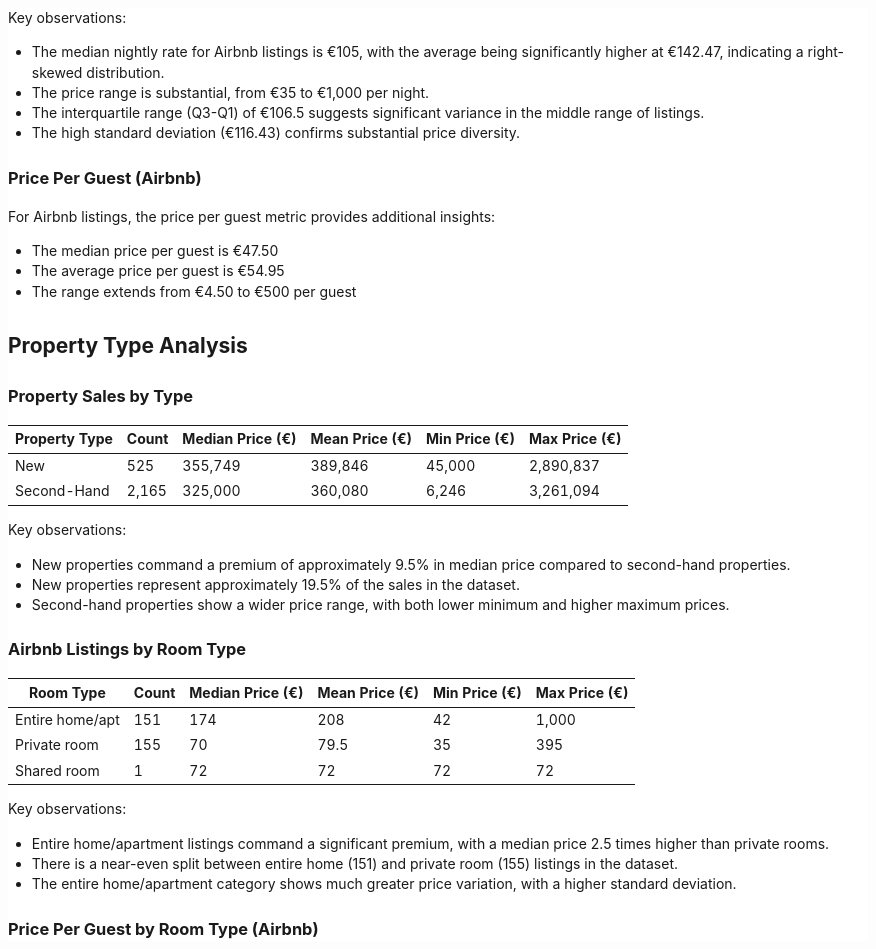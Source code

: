 Key observations:
- The median nightly rate for Airbnb listings is €105, with the average being significantly higher at €142.47, indicating a right-skewed distribution.
- The price range is substantial, from €35 to €1,000 per night.
- The interquartile range (Q3-Q1) of €106.5 suggests significant variance in the middle range of listings.
- The high standard deviation (€116.43) confirms substantial price diversity.

### Price Per Guest (Airbnb)

For Airbnb listings, the price per guest metric provides additional insights:
- The median price per guest is €47.50
- The average price per guest is €54.95
- The range extends from €4.50 to €500 per guest

## Property Type Analysis

### Property Sales by Type

| Property Type | Count | Median Price (€) | Mean Price (€) | Min Price (€) | Max Price (€) |
|---------------|-------|------------------|----------------|---------------|---------------|
| New | 525 | 355,749 | 389,846 | 45,000 | 2,890,837 |
| Second-Hand | 2,165 | 325,000 | 360,080 | 6,246 | 3,261,094 |

Key observations:
- New properties command a premium of approximately 9.5% in median price compared to second-hand properties.
- New properties represent approximately 19.5% of the sales in the dataset.
- Second-hand properties show a wider price range, with both lower minimum and higher maximum prices.

### Airbnb Listings by Room Type

| Room Type | Count | Median Price (€) | Mean Price (€) | Min Price (€) | Max Price (€) |
|-----------|-------|------------------|----------------|---------------|---------------|
| Entire home/apt | 151 | 174 | 208 | 42 | 1,000 |
| Private room | 155 | 70 | 79.5 | 35 | 395 |
| Shared room | 1 | 72 | 72 | 72 | 72 |

Key observations:
- Entire home/apartment listings command a significant premium, with a median price 2.5 times higher than private rooms.
- There is a near-even split between entire home (151) and private room (155) listings in the dataset.
- The entire home/apartment category shows much greater price variation, with a higher standard deviation.

### Price Per Guest by Room Type (Airbnb)
